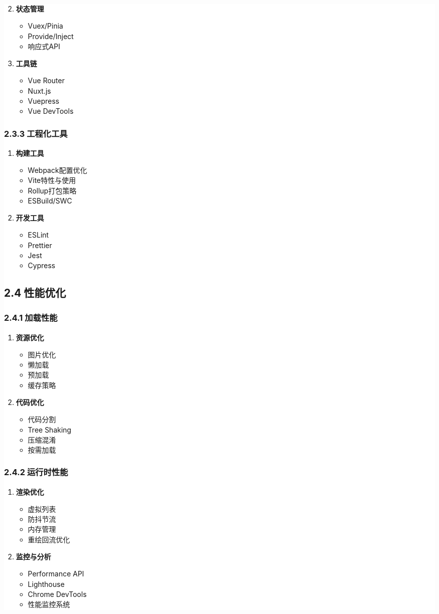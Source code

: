 2. **状态管理**
   - Vuex/Pinia
   - Provide/Inject
   - 响应式API

3. **工具链**
   - Vue Router
   - Nuxt.js
   - Vuepress
   - Vue DevTools

### 2.3.3 工程化工具
1. **构建工具**
   - Webpack配置优化
   - Vite特性与使用
   - Rollup打包策略
   - ESBuild/SWC

2. **开发工具**
   - ESLint
   - Prettier
   - Jest
   - Cypress

## 2.4 性能优化

### 2.4.1 加载性能
1. **资源优化**
   - 图片优化
   - 懒加载
   - 预加载
   - 缓存策略

2. **代码优化**
   - 代码分割
   - Tree Shaking
   - 压缩混淆
   - 按需加载

### 2.4.2 运行时性能
1. **渲染优化**
   - 虚拟列表
   - 防抖节流
   - 内存管理
   - 重绘回流优化

2. **监控与分析**
   - Performance API
   - Lighthouse
   - Chrome DevTools
   - 性能监控系统
